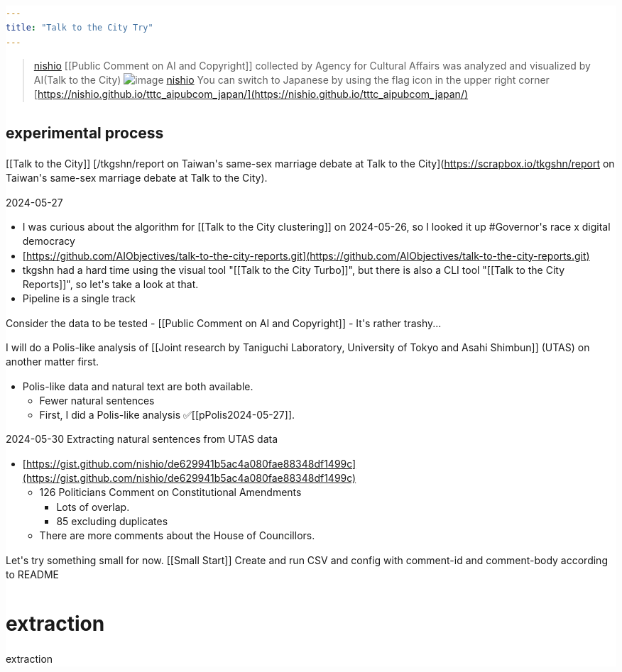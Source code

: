 ```yaml
---
title: "Talk to the City Try"
---
```


> [nishio](https://x.com/nishio/status/1796156174250734034) [[Public Comment on AI and Copyright]] collected by Agency for Cultural Affairs was analyzed and visualized by AI(Talk to the City)
>  ![image](https://gyazo.com/513b9a5424f8f2b112bd9305ed5677dd/thumb/1000)
> [nishio](https://x.com/nishio/status/1796156300189208780) You can switch to Japanese by using the flag icon in the upper right corner
>  [https://nishio.github.io/tttc_aipubcom_japan/](https://nishio.github.io/tttc_aipubcom_japan/)



experimental process
---

[[Talk to the City]]
[/tkgshn/report on Taiwan's same-sex marriage debate at Talk to the City](https://scrapbox.io/tkgshn/report on Taiwan's same-sex marriage debate at Talk to the City).

2024-05-27
- I was curious about the algorithm for [[Talk to the City clustering]] on 2024-05-26, so I looked it up #Governor's race x digital democracy
- [https://github.com/AIObjectives/talk-to-the-city-reports.git](https://github.com/AIObjectives/talk-to-the-city-reports.git)
- tkgshn had a hard time using the visual tool "[[Talk to the City Turbo]]", but there is also a CLI tool "[[Talk to the City Reports]]", so let's take a look at that.
- Pipeline is a single track

Consider the data to be tested
    - [[Public Comment on AI and Copyright]]
    - It's rather trashy...

I will do a Polis-like analysis of [[Joint research by Taniguchi Laboratory, University of Tokyo and Asahi Shimbun]] (UTAS) on another matter first.
- Polis-like data and natural text are both available.
    - Fewer natural sentences
    - First, I did a Polis-like analysis ✅[[pPolis2024-05-27]].

2024-05-30
Extracting natural sentences from UTAS data
- [https://gist.github.com/nishio/de629941b5ac4a080fae88348df1499c](https://gist.github.com/nishio/de629941b5ac4a080fae88348df1499c)
    - 126 Politicians Comment on Constitutional Amendments
        - Lots of overlap.
        - 85 excluding duplicates
    - There are more comments about the House of Councillors.

Let's try something small for now. [[Small Start]]
Create and run CSV and config with comment-id and comment-body according to README

# extraction
extraction
